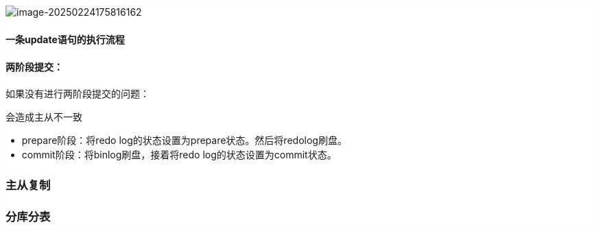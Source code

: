 ![image-20250224175816162](C:\Users\wangyupeng\AppData\Roaming\Typora\typora-user-images\image-20250224175816162.png)









#### 一条update语句的执行流程















#### 两阶段提交：

如果没有进⾏两阶段提交的问题：

会造成主从不一致



- prepare阶段：将redo log的状态设置为prepare状态。然后将redolog刷盘。
- commit阶段：将binlog刷盘，接着将redo log的状态设置为commit状态。





### 主从复制









### 分库分表











